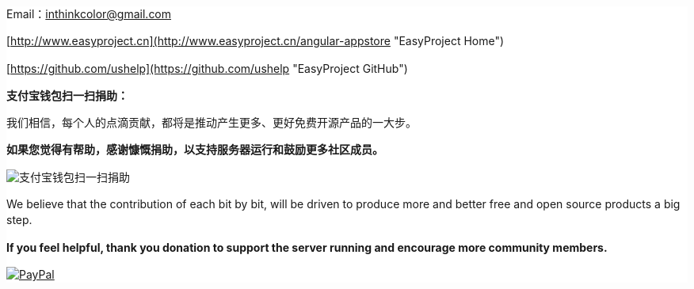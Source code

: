 Email：<inthinkcolor@gmail.com>

[http://www.easyproject.cn](http://www.easyproject.cn/angular-appstore "EasyProject Home")

[https://github.com/ushelp](https://github.com/ushelp "EasyProject GitHub")


**支付宝钱包扫一扫捐助：**

我们相信，每个人的点滴贡献，都将是推动产生更多、更好免费开源产品的一大步。

**如果您觉得有帮助，感谢慷慨捐助，以支持服务器运行和鼓励更多社区成员。**

<img alt="支付宝钱包扫一扫捐助" src="http://www.easyproject.cn/images/s.png"  title="支付宝钱包扫一扫捐助"  height="256" width="256"></img>



We believe that the contribution of each bit by bit, will be driven to produce more and better free and open source products a big step.

**If you feel helpful, thank you donation to support the server running and encourage more community members.**

[![PayPal](http://www.easyproject.cn/images/paypaldonation5.jpg)](https://www.paypal.me/easyproject/10 "Make payments with PayPal - it's fast, free and secure!")







